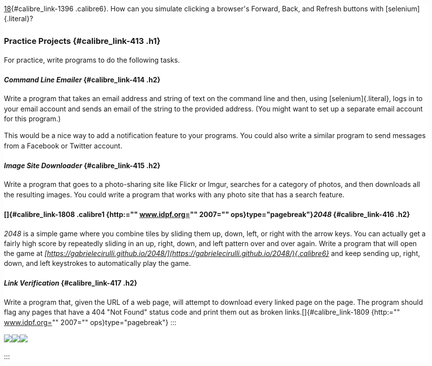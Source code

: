 [18](#calibre_link-66){#calibre_link-1396 .calibre6}. How can you
simulate clicking a browser's Forward, Back, and Refresh buttons with
[selenium]{.literal}?

### **Practice Projects** {#calibre_link-413 .h1}

For practice, write programs to do the following tasks.

#### ***Command Line Emailer*** {#calibre_link-414 .h2}

Write a program that takes an email address and string of text on the
command line and then, using [selenium]{.literal}, logs in to your email
account and sends an email of the string to the provided address. (You
might want to set up a separate email account for this program.)

This would be a nice way to add a notification feature to your programs.
You could also write a similar program to send messages from a Facebook
or Twitter account.

#### ***Image Site Downloader*** {#calibre_link-415 .h2}

Write a program that goes to a photo-sharing site like Flickr or Imgur,
searches for a category of photos, and then downloads all the resulting
images. You could write a program that works with any photo site that
has a search feature.

#### []{#calibre_link-1808 .calibre1 {http:="" www.idpf.org="" 2007="" ops}type="pagebreak"}***2048*** {#calibre_link-416 .h2}

*2048* is a simple game where you combine tiles by sliding them up,
down, left, or right with the arrow keys. You can actually get a fairly
high score by repeatedly sliding in an up, right, down, and left pattern
over and over again. Write a program that will open the game at
*[https://gabrielecirulli.github.io/2048/](https://gabrielecirulli.github.io/2048/){.calibre6}*
and keep sending up, right, down, and left keystrokes to automatically
play the game.

#### ***Link Verification*** {#calibre_link-417 .h2}

Write a program that, given the URL of a web page, will attempt to
download every linked page on the page. The program should flag any
pages that have a 404 "Not Found" status code and print them out as
broken links.[]{#calibre_link-1809 {http:="" www.idpf.org="" 2007=""
ops}type="pagebreak"}
:::

<div>

[![](/images/prev.png)](../chapter11)[![](/images/toc.png)](/#toc)[![](/images/next.png)](../chapter13)

</div>
:::

<div>
